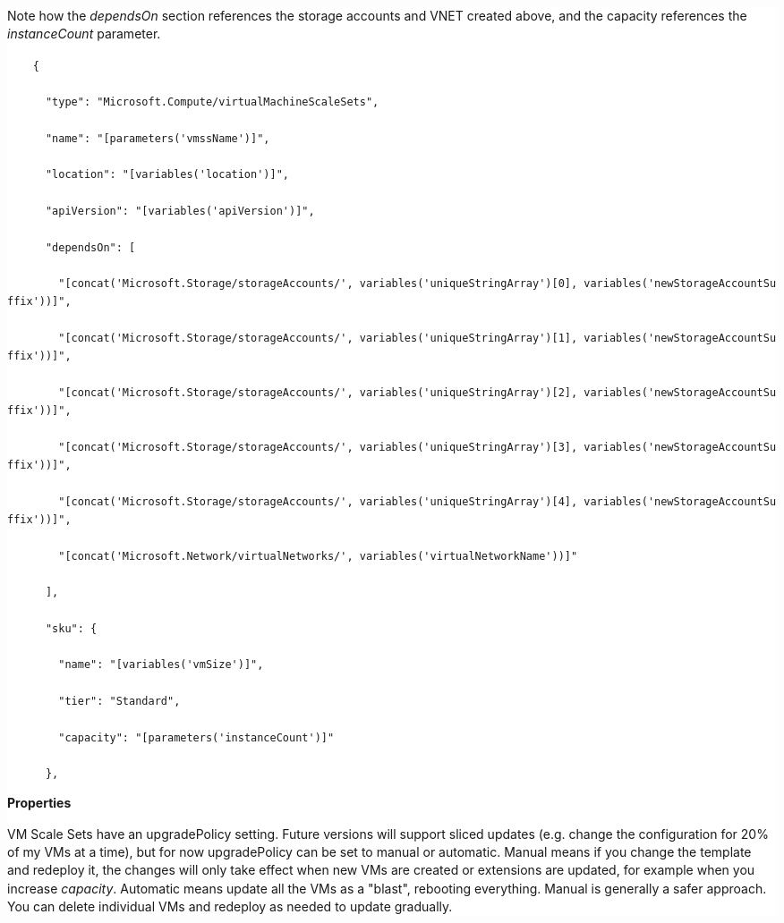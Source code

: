 Note how the _dependsOn_ section references the storage accounts and VNET created above, and the capacity references the _instanceCount_ parameter.

````
    {

      "type": "Microsoft.Compute/virtualMachineScaleSets",

      "name": "[parameters('vmssName')]",

      "location": "[variables('location')]",

      "apiVersion": "[variables('apiVersion')]",

      "dependsOn": [

        "[concat('Microsoft.Storage/storageAccounts/', variables('uniqueStringArray')[0], variables('newStorageAccountSuffix'))]",

        "[concat('Microsoft.Storage/storageAccounts/', variables('uniqueStringArray')[1], variables('newStorageAccountSuffix'))]",

        "[concat('Microsoft.Storage/storageAccounts/', variables('uniqueStringArray')[2], variables('newStorageAccountSuffix'))]",

        "[concat('Microsoft.Storage/storageAccounts/', variables('uniqueStringArray')[3], variables('newStorageAccountSuffix'))]",

        "[concat('Microsoft.Storage/storageAccounts/', variables('uniqueStringArray')[4], variables('newStorageAccountSuffix'))]",

        "[concat('Microsoft.Network/virtualNetworks/', variables('virtualNetworkName'))]"

      ],

      "sku": {

        "name": "[variables('vmSize')]",

        "tier": "Standard",

        "capacity": "[parameters('instanceCount')]"

      },
````

**Properties**

VM Scale Sets have an upgradePolicy setting. Future versions will support sliced updates (e.g. change the configuration for 20% of my VMs at a time), but for now upgradePolicy can be set to manual or automatic. Manual means if you change the template and redeploy it, the changes will only take effect when new VMs are created or extensions are updated, for example when you increase _capacity_. Automatic means update all the VMs as a "blast", rebooting everything. Manual is generally a safer approach. You can delete individual VMs and redeploy as needed to update gradually.
